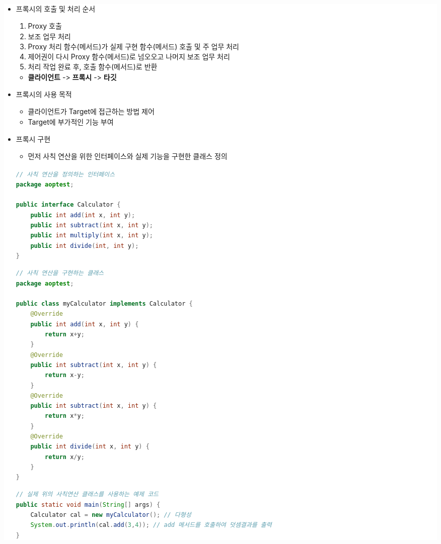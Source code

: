 - 프록시의 호출 및 처리 순서

  1. Proxy 호출
  2. 보조 업무 처리
  3. Proxy 처리 함수(메서드)가 실제 구현 함수(메서드) 호출 및 주 업무 처리
  4. 제어권이 다시 Proxy 함수(메서드)로 넘오오고 나머지 보조 업무 처리
  5. 처리 작업 완료 후, 호출 함수(메서드)로 반환

  - **클라이언트** -> **프록시** -> **타깃**

- 프록시의 사용 목적

  - 클라이언트가 Target에 접근하는 방법 제어
  - Target에 부가적인 기능 부여

- 프록시 구현

  - 먼저 사칙 연산을 위한 인터페이스와 실제 기능을 구현한 클래스 정의

  ```java
  // 사칙 연산을 정의하는 인터페이스
  package aoptest;
  
  public interface Calculator {
      public int add(int x, int y);
      public int subtract(int x, int y);
      public int multiply(int x, int y);
      public int divide(int, int y);
  }
  ```

  ```java
  // 사칙 연산을 구현하는 클래스
  package aoptest;
  
  public class myCalculator implements Calculator {
      @Override
      public int add(int x, int y) {
          return x+y;
      }
      @Override
      public int subtract(int x, int y) {
          return x-y;
      }
      @Override
      public int subtract(int x, int y) {
          return x*y;
      }
      @Override
      public int divide(int x, int y) {
          return x/y;
      }
  }
  ```

  ```java
  // 실제 위의 사칙연산 클래스를 사용하는 예제 코드
  public static void main(String[] args) {
      Calculator cal = new myCalculator(); // 다형성
      System.out.println(cal.add(3,4)); // add 메서드를 호출하여 덧셈결과를 출력
  }
  ```

